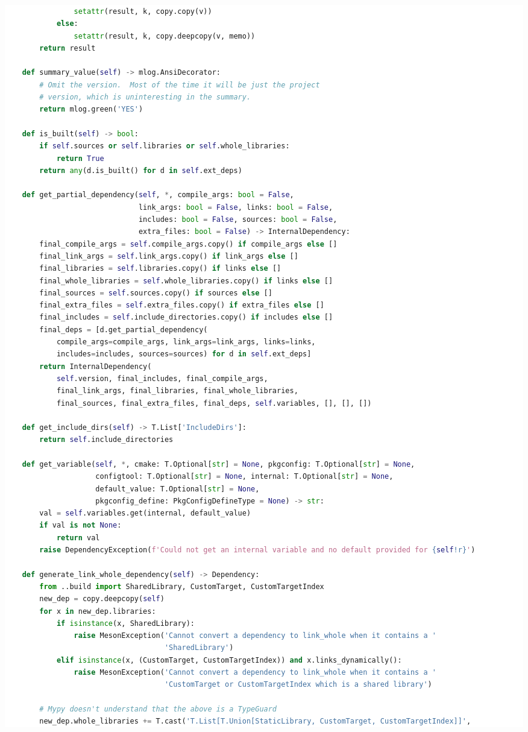 ```python
                setattr(result, k, copy.copy(v))
            else:
                setattr(result, k, copy.deepcopy(v, memo))
        return result

    def summary_value(self) -> mlog.AnsiDecorator:
        # Omit the version.  Most of the time it will be just the project
        # version, which is uninteresting in the summary.
        return mlog.green('YES')

    def is_built(self) -> bool:
        if self.sources or self.libraries or self.whole_libraries:
            return True
        return any(d.is_built() for d in self.ext_deps)

    def get_partial_dependency(self, *, compile_args: bool = False,
                               link_args: bool = False, links: bool = False,
                               includes: bool = False, sources: bool = False,
                               extra_files: bool = False) -> InternalDependency:
        final_compile_args = self.compile_args.copy() if compile_args else []
        final_link_args = self.link_args.copy() if link_args else []
        final_libraries = self.libraries.copy() if links else []
        final_whole_libraries = self.whole_libraries.copy() if links else []
        final_sources = self.sources.copy() if sources else []
        final_extra_files = self.extra_files.copy() if extra_files else []
        final_includes = self.include_directories.copy() if includes else []
        final_deps = [d.get_partial_dependency(
            compile_args=compile_args, link_args=link_args, links=links,
            includes=includes, sources=sources) for d in self.ext_deps]
        return InternalDependency(
            self.version, final_includes, final_compile_args,
            final_link_args, final_libraries, final_whole_libraries,
            final_sources, final_extra_files, final_deps, self.variables, [], [], [])

    def get_include_dirs(self) -> T.List['IncludeDirs']:
        return self.include_directories

    def get_variable(self, *, cmake: T.Optional[str] = None, pkgconfig: T.Optional[str] = None,
                     configtool: T.Optional[str] = None, internal: T.Optional[str] = None,
                     default_value: T.Optional[str] = None,
                     pkgconfig_define: PkgConfigDefineType = None) -> str:
        val = self.variables.get(internal, default_value)
        if val is not None:
            return val
        raise DependencyException(f'Could not get an internal variable and no default provided for {self!r}')

    def generate_link_whole_dependency(self) -> Dependency:
        from ..build import SharedLibrary, CustomTarget, CustomTargetIndex
        new_dep = copy.deepcopy(self)
        for x in new_dep.libraries:
            if isinstance(x, SharedLibrary):
                raise MesonException('Cannot convert a dependency to link_whole when it contains a '
                                     'SharedLibrary')
            elif isinstance(x, (CustomTarget, CustomTargetIndex)) and x.links_dynamically():
                raise MesonException('Cannot convert a dependency to link_whole when it contains a '
                                     'CustomTarget or CustomTargetIndex which is a shared library')

        # Mypy doesn't understand that the above is a TypeGuard
        new_dep.whole_libraries += T.cast('T.List[T.Union[StaticLibrary, CustomTarget, CustomTargetIndex]]',
```